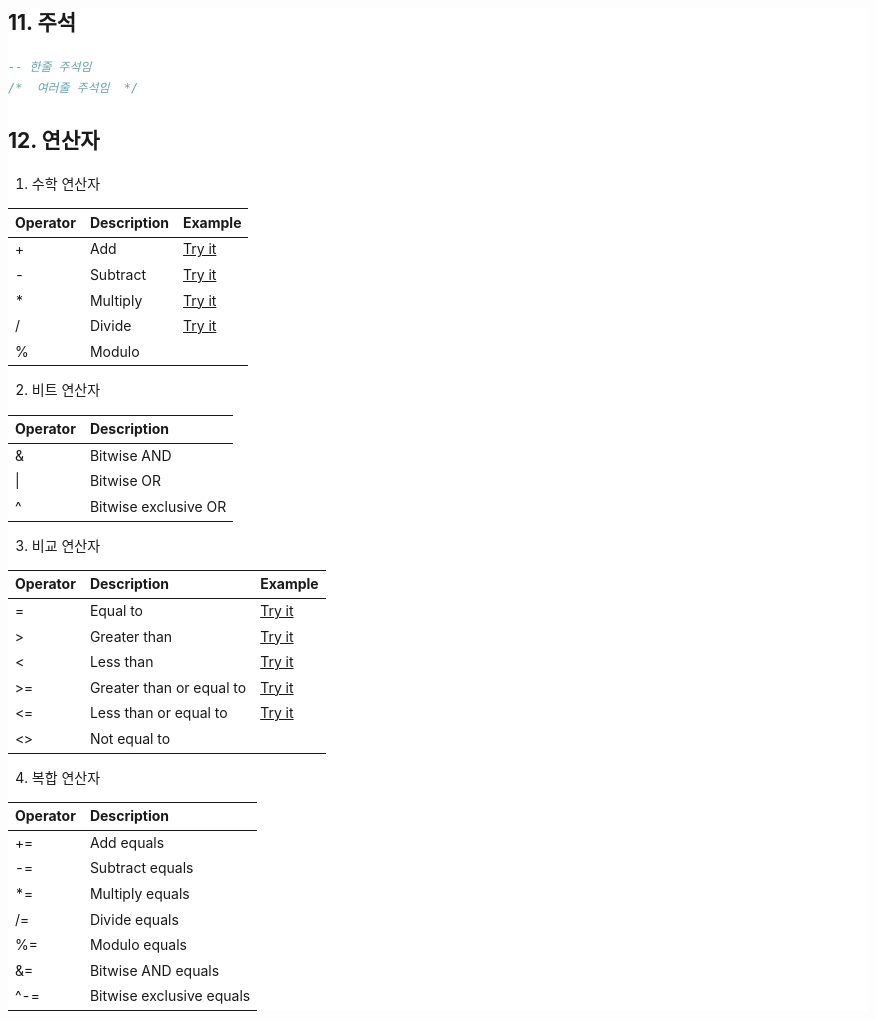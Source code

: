 

## 11. 주석

```sql
-- 한줄 주석임
/*  여러줄 주석임  */ 
```



## 12. 연산자

1. 수학 연산자

| Operator | Description | Example                                                      |
| :------- | :---------- | :----------------------------------------------------------- |
| +        | Add         | [Try it](https://www.w3schools.com/sql/trysql.asp?filename=trysql_op_add) |
| -        | Subtract    | [Try it](https://www.w3schools.com/sql/trysql.asp?filename=trysql_op_subtract) |
| *        | Multiply    | [Try it](https://www.w3schools.com/sql/trysql.asp?filename=trysql_op_multiply) |
| /        | Divide      | [Try it](https://www.w3schools.com/sql/trysql.asp?filename=trysql_op_divide) |
| %        | Modulo      |                                                              |

2. 비트 연산자

| Operator | Description          |
| :------- | :------------------- |
| &        | Bitwise AND          |
| \|       | Bitwise OR           |
| ^        | Bitwise exclusive OR |

3. 비교 연산자

| Operator | Description              | Example                                                      |
| :------- | :----------------------- | :----------------------------------------------------------- |
| =        | Equal to                 | [Try it](https://www.w3schools.com/sql/trysql.asp?filename=trysql_op_equal_to) |
| >        | Greater than             | [Try it](https://www.w3schools.com/sql/trysql.asp?filename=trysql_op_greater_than) |
| <        | Less than                | [Try it](https://www.w3schools.com/sql/trysql.asp?filename=trysql_op_less_than) |
| >=       | Greater than or equal to | [Try it](https://www.w3schools.com/sql/trysql.asp?filename=trysql_op_greater_than2) |
| <=       | Less than or equal to    | [Try it](https://www.w3schools.com/sql/trysql.asp?filename=trysql_op_less_than2) |
| <>       | Not equal to             |                                                              |

4. 복합 연산자

| Operator | Description              |
| :------- | :----------------------- |
| +=       | Add equals               |
| -=       | Subtract equals          |
| *=       | Multiply equals          |
| /=       | Divide equals            |
| %=       | Modulo equals            |
| &=       | Bitwise AND equals       |
| ^-=      | Bitwise exclusive equals |